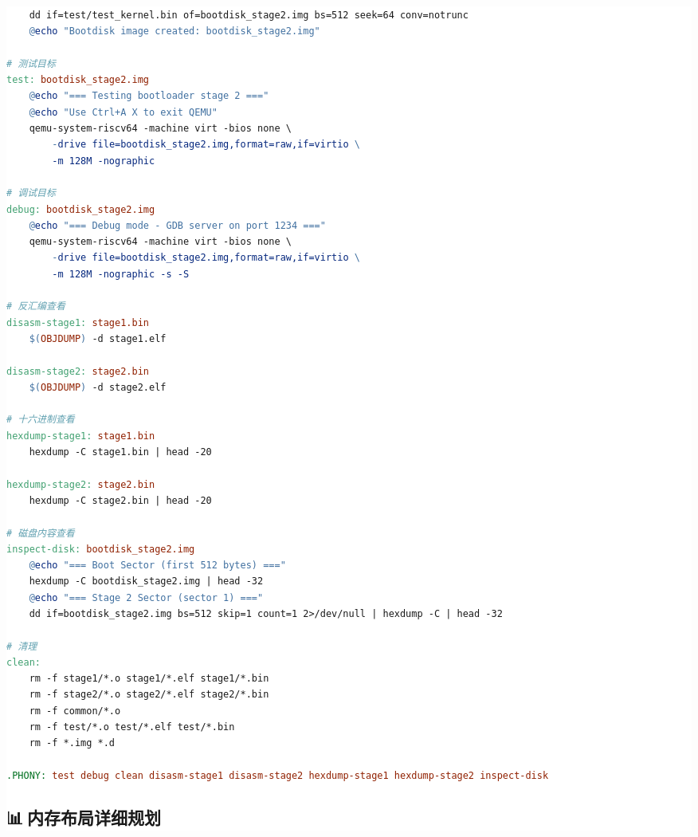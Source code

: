 ```makefile
	dd if=test/test_kernel.bin of=bootdisk_stage2.img bs=512 seek=64 conv=notrunc
	@echo "Bootdisk image created: bootdisk_stage2.img"

# 测试目标
test: bootdisk_stage2.img
	@echo "=== Testing bootloader stage 2 ==="
	@echo "Use Ctrl+A X to exit QEMU"
	qemu-system-riscv64 -machine virt -bios none \
		-drive file=bootdisk_stage2.img,format=raw,if=virtio \
		-m 128M -nographic

# 调试目标
debug: bootdisk_stage2.img
	@echo "=== Debug mode - GDB server on port 1234 ==="
	qemu-system-riscv64 -machine virt -bios none \
		-drive file=bootdisk_stage2.img,format=raw,if=virtio \
		-m 128M -nographic -s -S

# 反汇编查看
disasm-stage1: stage1.bin
	$(OBJDUMP) -d stage1.elf

disasm-stage2: stage2.bin
	$(OBJDUMP) -d stage2.elf

# 十六进制查看
hexdump-stage1: stage1.bin
	hexdump -C stage1.bin | head -20

hexdump-stage2: stage2.bin  
	hexdump -C stage2.bin | head -20

# 磁盘内容查看
inspect-disk: bootdisk_stage2.img
	@echo "=== Boot Sector (first 512 bytes) ==="
	hexdump -C bootdisk_stage2.img | head -32
	@echo "=== Stage 2 Sector (sector 1) ==="
	dd if=bootdisk_stage2.img bs=512 skip=1 count=1 2>/dev/null | hexdump -C | head -32

# 清理
clean:
	rm -f stage1/*.o stage1/*.elf stage1/*.bin
	rm -f stage2/*.o stage2/*.elf stage2/*.bin
	rm -f common/*.o
	rm -f test/*.o test/*.elf test/*.bin
	rm -f *.img *.d

.PHONY: test debug clean disasm-stage1 disasm-stage2 hexdump-stage1 hexdump-stage2 inspect-disk
```

## 📊 内存布局详细规划

